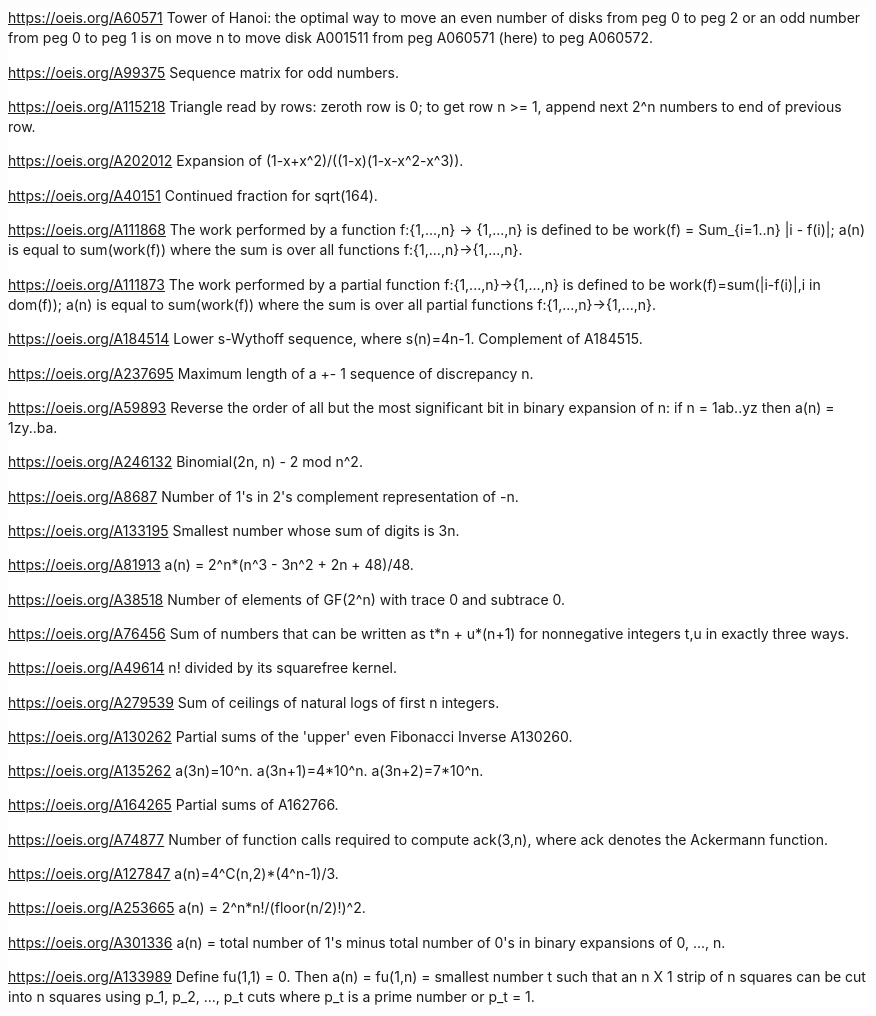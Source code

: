 https://oeis.org/A60571 Tower of Hanoi: the optimal way to move an even number of disks from peg 0 to peg 2 or an odd number from peg 0 to peg 1 is on move n to move disk A001511 from peg A060571 (here) to peg A060572.

https://oeis.org/A99375 Sequence matrix for odd numbers.

https://oeis.org/A115218 Triangle read by rows: zeroth row is 0; to get row n >= 1, append next 2^n numbers to end of previous row.

https://oeis.org/A202012 Expansion of (1-x+x^2)/((1-x)(1-x-x^2-x^3)).

https://oeis.org/A40151 Continued fraction for sqrt(164).

https://oeis.org/A111868 The work performed by a function f:{1,...,n} -> {1,...,n} is defined to be work(f) = Sum_{i=1..n} |i - f(i)|; a(n) is equal to sum(work(f)) where the sum is over all functions f:{1,...,n}->{1,...,n}.

https://oeis.org/A111873 The work performed by a partial function f:{1,...,n}->{1,...,n} is defined to be work(f)=sum(|i-f(i)|,i in dom(f)); a(n) is equal to sum(work(f)) where the sum is over all partial functions f:{1,...,n}->{1,...,n}.

https://oeis.org/A184514 Lower s-Wythoff sequence, where s(n)=4n-1.  Complement of A184515.

https://oeis.org/A237695 Maximum length of a +- 1 sequence of discrepancy n.

https://oeis.org/A59893 Reverse the order of all but the most significant bit in binary expansion of n: if n = 1ab..yz then a(n) = 1zy..ba.

https://oeis.org/A246132 Binomial(2n, n) - 2 mod n^2.

https://oeis.org/A8687 Number of 1's in 2's complement representation of -n.

https://oeis.org/A133195 Smallest number whose sum of digits is 3n.

https://oeis.org/A81913 a(n) = 2^n\*(n^3 - 3n^2 + 2n + 48)/48.

https://oeis.org/A38518 Number of elements of GF(2^n) with trace 0 and subtrace 0.

https://oeis.org/A76456 Sum of numbers that can be written as t\*n + u\*(n+1) for nonnegative integers t,u in exactly three ways.

https://oeis.org/A49614 n! divided by its squarefree kernel.

https://oeis.org/A279539 Sum of ceilings of natural logs of first n integers.

https://oeis.org/A130262 Partial sums of the 'upper' even Fibonacci Inverse A130260.

https://oeis.org/A135262 a(3n)=10^n. a(3n+1)=4\*10^n. a(3n+2)=7\*10^n.

https://oeis.org/A164265 Partial sums of A162766.

https://oeis.org/A74877 Number of function calls required to compute ack(3,n), where ack denotes the Ackermann function.

https://oeis.org/A127847 a(n)=4^C(n,2)\*(4^n-1)/3.

https://oeis.org/A253665 a(n) = 2^n\*n!/(floor(n/2)!)^2.

https://oeis.org/A301336 a(n) = total number of 1's minus total number of 0's in binary expansions of 0, ..., n.

https://oeis.org/A133989 Define fu(1,1) = 0. Then a(n) = fu(1,n) = smallest number t such that an n X 1 strip of n squares can be cut into n squares using p_1, p_2, ..., p_t cuts where p_t is a prime number or p_t = 1.
